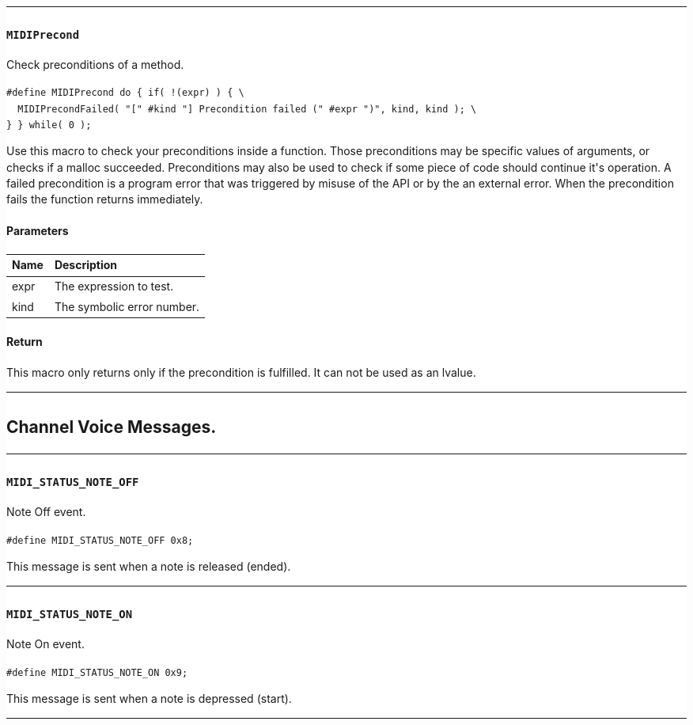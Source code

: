 
---


### `MIDIPrecond` ###
Check preconditions of a method.
```
#define MIDIPrecond do { if( !(expr) ) { \
  MIDIPrecondFailed( "[" #kind "] Precondition failed (" #expr ")", kind, kind ); \
} } while( 0 );
```
Use this macro to check your preconditions inside a function. Those preconditions may be specific values of arguments, or checks if a malloc succeeded. Preconditions may also be used to check if some piece of code should continue it's operation. A failed precondition is a program error that was triggered by misuse of the API or by the an external error. When the precondition fails the function returns immediately.
#### Parameters ####
| **Name** | **Description** |
|:---------|:----------------|
| expr     | The expression to test.  |
| kind     | The symbolic error number.  |

#### Return ####
This macro only returns only if the precondition is fulfilled. It can not be used as an lvalue.


---

## Channel Voice Messages. ##



---


### `MIDI_STATUS_NOTE_OFF` ###
Note Off event.
```
#define MIDI_STATUS_NOTE_OFF 0x8;
```
This message is sent when a note is released (ended).


---


### `MIDI_STATUS_NOTE_ON` ###
Note On event.
```
#define MIDI_STATUS_NOTE_ON 0x9;
```
This message is sent when a note is depressed (start).


---